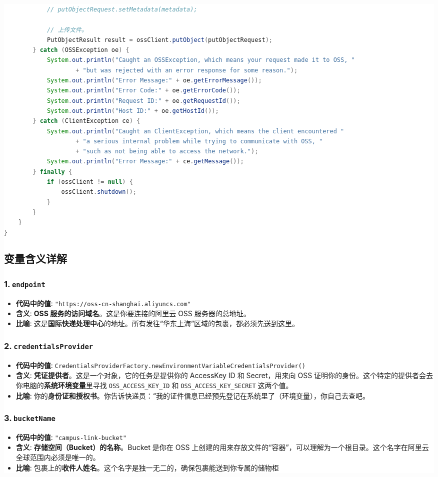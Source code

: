 ```java
            // putObjectRequest.setMetadata(metadata);

            // 上传文件。
            PutObjectResult result = ossClient.putObject(putObjectRequest);
        } catch (OSSException oe) {
            System.out.println("Caught an OSSException, which means your request made it to OSS, "
                    + "but was rejected with an error response for some reason.");
            System.out.println("Error Message:" + oe.getErrorMessage());
            System.out.println("Error Code:" + oe.getErrorCode());
            System.out.println("Request ID:" + oe.getRequestId());
            System.out.println("Host ID:" + oe.getHostId());
        } catch (ClientException ce) {
            System.out.println("Caught an ClientException, which means the client encountered "
                    + "a serious internal problem while trying to communicate with OSS, "
                    + "such as not being able to access the network.");
            System.out.println("Error Message:" + ce.getMessage());
        } finally {
            if (ossClient != null) {
                ossClient.shutdown();
            }
        }
    }
}
```



## 变量含义详解

### 1. `endpoint`

- **代码中的值**: `"https://oss-cn-shanghai.aliyuncs.com"`
- **含义**: **OSS 服务的访问域名**。这是你要连接的阿里云 OSS 服务器的总地址。
- **比喻**: 这是**国际快递处理中心**的地址。所有发往“华东上海”区域的包裹，都必须先送到这里。



### 2. `credentialsProvider`

- **代码中的值**: `CredentialsProviderFactory.newEnvironmentVariableCredentialsProvider()`
- **含义**: **凭证提供者**。这是一个对象，它的任务是提供你的 AccessKey ID 和 Secret，用来向 OSS 证明你的身份。这个特定的提供者会去你电脑的**系统环境变量**里寻找 `OSS_ACCESS_KEY_ID` 和 `OSS_ACCESS_KEY_SECRET` 这两个值。
- **比喻**: 你的**身份证和授权书**。你告诉快递员：“我的证件信息已经预先登记在系统里了（环境变量），你自己去查吧。



### 3. `bucketName`

- **代码中的值**: `"campus-link-bucket"`
- **含义**: **存储空间（Bucket）的名称**。Bucket 是你在 OSS 上创建的用来存放文件的“容器”，可以理解为一个根目录。这个名字在阿里云全球范围内必须是唯一的。
- **比喻**: 包裹上的**收件人姓名**。这个名字是独一无二的，确保包裹能送到你专属的储物柜


